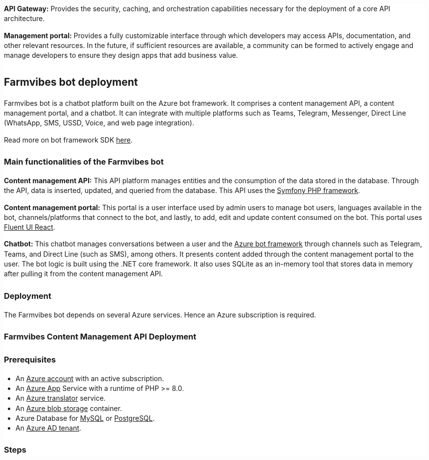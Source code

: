 **API Gateway:** Provides the security, caching, and orchestration capabilities necessary for the deployment of a core API architecture.

**Management portal:** Provides a fully customizable interface through which developers may access APIs, documentation, and other relevant resources. In the future, if sufficient resources are available, a community can be formed to actively engage and manage developers to ensure they design apps that add business value.

## Farmvibes bot deployment

Farmvibes bot is a chatbot platform built on the Azure bot framework. It comprises a content management API, a content management portal, and a chatbot. It can integrate with multiple platforms such as Teams, Telegram, Messenger, Direct Line (WhatsApp, SMS, USSD, Voice, and web page integration).

Read more on bot framework SDK [here](lhttps://learn.microsoft.com/en-us/azure/bot-service/index-bf-sdk?view=azure-bot-service-4.0).

### Main functionalities of the Farmvibes bot

**Content management API:** This API platform manages entities and the consumption of the data stored in the database. Through the API, data is inserted, updated, and queried from the database. This API uses the [Symfony PHP framework](https://symfony.com/doc/current/index.html).

**Content management portal:** This portal is a user interface used by admin users to manage bot users, languages available in the bot, channels/platforms that connect to the bot, and lastly, to add, edit and update content consumed on the bot. This portal uses [Fluent UI React](https://developer.microsoft.com/en-us/fluentui#/get-started/web).

**Chatbot:** This chatbot manages conversations between a user and the [Azure bot framework](https://learn.microsoft.com/en-us/azure/bot-service/index-bf-sdk?view=azure-bot-service-4.0) through channels such as Telegram, Teams, and Direct Line (such as SMS), among others. It presents content added through the content management portal to the user. The bot logic is built using the .NET core framework. It also uses SQLite as an in-memory tool that stores data in memory after pulling it from the content management API.

### Deployment

The Farmvibes bot depends on several Azure services. Hence an Azure subscription is required.

### Farmvibes Content Management API Deployment

### Prerequisites

- An [Azure account](https://azure.microsoft.com/en-us/free/?WT.mc_id=A261C142F) with an active subscription.
- An [Azure App](https://learn.microsoft.com/en-us/azure/app-service/quickstart-php?tabs=cli&pivots=platform-linux) Service with a runtime of PHP >= 8.0.
- An [Azure translator](https://learn.microsoft.com/en-us/azure/cognitive-services/translator/translator-overview) service.
- An [Azure blob storage](https://learn.microsoft.com/en-us/azure/storage/blobs/storage-blobs-overview) container.
- Azure Database for [MySQL](https://learn.microsoft.com/en-us/azure/mysql/flexible-server/overview) or [PostgreSQL](https://learn.microsoft.com/en-us/azure/postgresql/flexible-server/overview).
- An [Azure AD tenant](https://learn.microsoft.com/en-us/azure/active-directory/develop/quickstart-create-new-tenant).
### Steps
